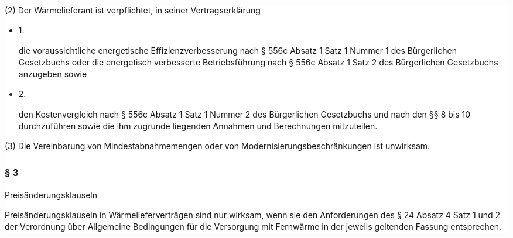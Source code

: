 (2) Der Wärmelieferant ist verpflichtet, in seiner Vertragserklärung

  - 1\.
    
    <div>
    
    die voraussichtliche energetische Effizienzverbesserung nach § 556c
    Absatz 1 Satz 1 Nummer 1 des Bürgerlichen Gesetzbuchs oder die
    energetisch verbesserte Betriebsführung nach § 556c Absatz 1 Satz 2
    des Bürgerlichen Gesetzbuchs anzugeben sowie
    
    </div>

  - 2\.
    
    <div>
    
    den Kostenvergleich nach § 556c Absatz 1 Satz 1 Nummer 2 des
    Bürgerlichen Gesetzbuchs und nach den §§ 8 bis 10 durchzuführen
    sowie die ihm zugrunde liegenden Annahmen und Berechnungen
    mitzuteilen.
    
    </div>

</div>

<div class="jurAbsatz">

(3) Die Vereinbarung von Mindestabnahmemengen oder von
Modernisierungsbeschränkungen ist unwirksam.

</div>

</div>

</div>

</div>

<span id="BJNR150900013BJNE000500000.html"></span>

### § 3  
Preisänderungsklauseln

<div>

<div class="jnhtml">

<div>

<div class="jurAbsatz">

Preisänderungsklauseln in Wärmelieferverträgen sind nur wirksam, wenn
sie den Anforderungen des § 24 Absatz 4 Satz 1 und 2 der Verordnung über
Allgemeine Bedingungen für die Versorgung mit Fernwärme in der jeweils
geltenden Fassung entsprechen.

</div>

</div>

</div>
